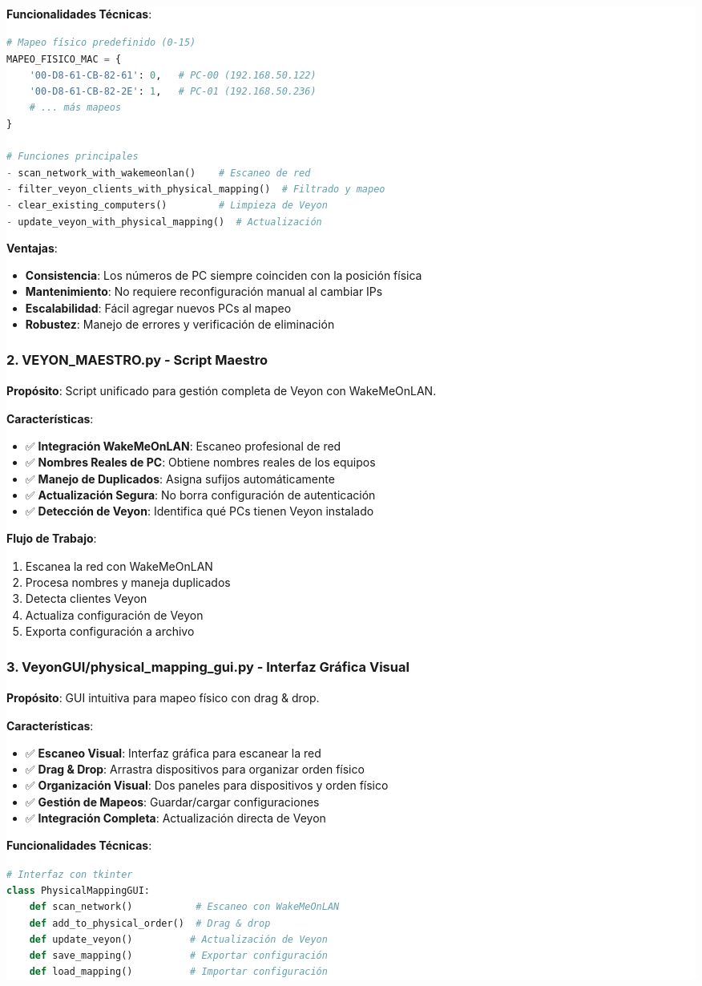 **Funcionalidades Técnicas**:
```python
# Mapeo físico predefinido (0-15)
MAPEO_FISICO_MAC = {
    '00-D8-61-CB-82-61': 0,   # PC-00 (192.168.50.122)
    '00-D8-61-CB-82-2E': 1,   # PC-01 (192.168.50.236)
    # ... más mapeos
}

# Funciones principales
- scan_network_with_wakemeonlan()    # Escaneo de red
- filter_veyon_clients_with_physical_mapping()  # Filtrado y mapeo
- clear_existing_computers()         # Limpieza de Veyon
- update_veyon_with_physical_mapping()  # Actualización
```

**Ventajas**:
- **Consistencia**: Los números de PC siempre coinciden con la posición física
- **Mantenimiento**: No requiere reconfiguración manual al cambiar IPs
- **Escalabilidad**: Fácil agregar nuevos PCs al mapeo
- **Robustez**: Manejo de errores y verificación de eliminación

### 2. **VEYON_MAESTRO.py** - Script Maestro

**Propósito**: Script unificado para gestión completa de Veyon con WakeMeOnLAN.

**Características**:
- ✅ **Integración WakeMeOnLAN**: Escaneo profesional de red
- ✅ **Nombres Reales de PC**: Obtiene nombres reales de los equipos
- ✅ **Manejo de Duplicados**: Asigna sufijos automáticamente
- ✅ **Actualización Segura**: No borra configuración de autenticación
- ✅ **Detección de Veyon**: Identifica qué PCs tienen Veyon instalado

**Flujo de Trabajo**:
1. Escanea la red con WakeMeOnLAN
2. Procesa nombres y maneja duplicados
3. Detecta clientes Veyon
4. Actualiza configuración de Veyon
5. Exporta configuración a archivo

### 3. **VeyonGUI/physical_mapping_gui.py** - Interfaz Gráfica Visual

**Propósito**: GUI intuitiva para mapeo físico con drag & drop.

**Características**:
- ✅ **Escaneo Visual**: Interfaz gráfica para escanear la red
- ✅ **Drag & Drop**: Arrastra dispositivos para organizar orden físico
- ✅ **Organización Visual**: Dos paneles para dispositivos y orden físico
- ✅ **Gestión de Mapeos**: Guardar/cargar configuraciones
- ✅ **Integración Completa**: Actualización directa de Veyon

**Funcionalidades Técnicas**:
```python
# Interfaz con tkinter
class PhysicalMappingGUI:
    def scan_network()           # Escaneo con WakeMeOnLAN
    def add_to_physical_order()  # Drag & drop
    def update_veyon()          # Actualización de Veyon
    def save_mapping()          # Exportar configuración
    def load_mapping()          # Importar configuración
```
